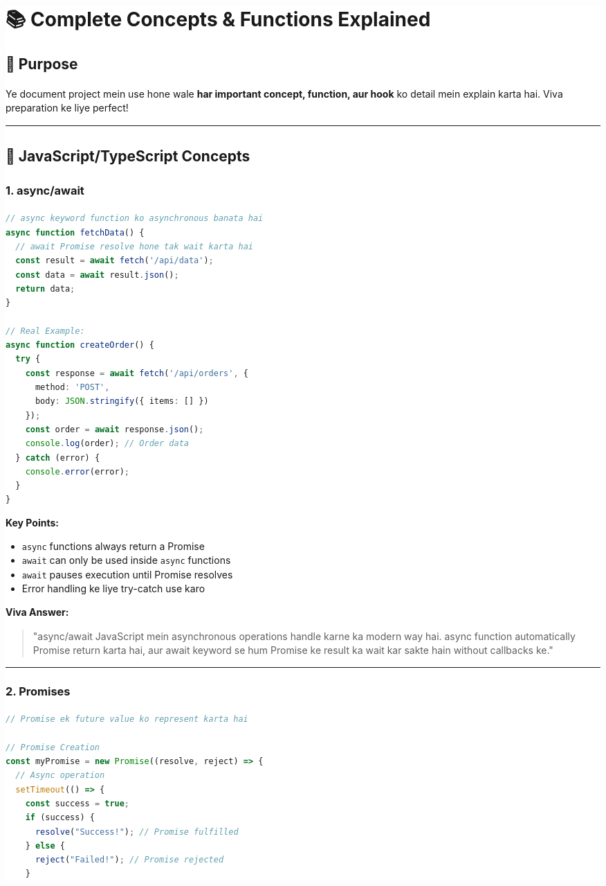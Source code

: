# 📚 Complete Concepts & Functions Explained

## 🎯 Purpose
Ye document project mein use hone wale **har important concept, function, aur hook** ko detail mein explain karta hai. Viva preparation ke liye perfect!

---

## 🔧 JavaScript/TypeScript Concepts

### 1. async/await
```typescript
// async keyword function ko asynchronous banata hai
async function fetchData() {
  // await Promise resolve hone tak wait karta hai
  const result = await fetch('/api/data');
  const data = await result.json();
  return data;
}

// Real Example:
async function createOrder() {
  try {
    const response = await fetch('/api/orders', {
      method: 'POST',
      body: JSON.stringify({ items: [] })
    });
    const order = await response.json();
    console.log(order); // Order data
  } catch (error) {
    console.error(error);
  }
}
```

**Key Points:**
- `async` functions always return a Promise
- `await` can only be used inside `async` functions
- `await` pauses execution until Promise resolves
- Error handling ke liye try-catch use karo

**Viva Answer:**
> "async/await JavaScript mein asynchronous operations handle karne ka modern way hai. async function automatically Promise return karta hai, aur await keyword se hum Promise ke result ka wait kar sakte hain without callbacks ke."

---

### 2. Promises
```typescript
// Promise ek future value ko represent karta hai

// Promise Creation
const myPromise = new Promise((resolve, reject) => {
  // Async operation
  setTimeout(() => {
    const success = true;
    if (success) {
      resolve("Success!"); // Promise fulfilled
    } else {
      reject("Failed!"); // Promise rejected
    }
```